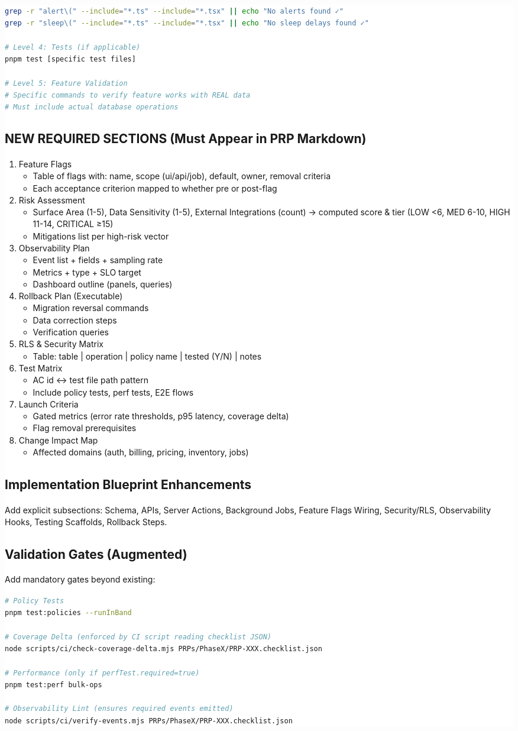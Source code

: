 ```bash
grep -r "alert\(" --include="*.ts" --include="*.tsx" || echo "No alerts found ✓"
grep -r "sleep\(" --include="*.ts" --include="*.tsx" || echo "No sleep delays found ✓"

# Level 4: Tests (if applicable)
pnpm test [specific test files]

# Level 5: Feature Validation
# Specific commands to verify feature works with REAL data
# Must include actual database operations
```

## NEW REQUIRED SECTIONS (Must Appear in PRP Markdown)

1. Feature Flags
   - Table of flags with: name, scope (ui/api/job), default, owner, removal criteria
   - Each acceptance criterion mapped to whether pre or post-flag
2. Risk Assessment
   - Surface Area (1-5), Data Sensitivity (1-5), External Integrations (count) → computed score & tier (LOW <6, MED 6-10, HIGH 11-14, CRITICAL ≥15)
   - Mitigations list per high-risk vector
3. Observability Plan
   - Event list + fields + sampling rate
   - Metrics + type + SLO target
   - Dashboard outline (panels, queries)
4. Rollback Plan (Executable)
   - Migration reversal commands
   - Data correction steps
   - Verification queries
5. RLS & Security Matrix
   - Table: table | operation | policy name | tested (Y/N) | notes
6. Test Matrix
   - AC id ↔ test file path pattern
   - Include policy tests, perf tests, E2E flows
7. Launch Criteria
   - Gated metrics (error rate thresholds, p95 latency, coverage delta)
   - Flag removal prerequisites
8. Change Impact Map
   - Affected domains (auth, billing, pricing, inventory, jobs)

## Implementation Blueprint Enhancements

Add explicit subsections: Schema, APIs, Server Actions, Background Jobs, Feature Flags Wiring, Security/RLS, Observability Hooks, Testing Scaffolds, Rollback Steps.

## Validation Gates (Augmented)

Add mandatory gates beyond existing:

```bash
# Policy Tests
pnpm test:policies --runInBand

# Coverage Delta (enforced by CI script reading checklist JSON)
node scripts/ci/check-coverage-delta.mjs PRPs/PhaseX/PRP-XXX.checklist.json

# Performance (only if perfTest.required=true)
pnpm test:perf bulk-ops

# Observability Lint (ensures required events emitted)
node scripts/ci/verify-events.mjs PRPs/PhaseX/PRP-XXX.checklist.json
```
